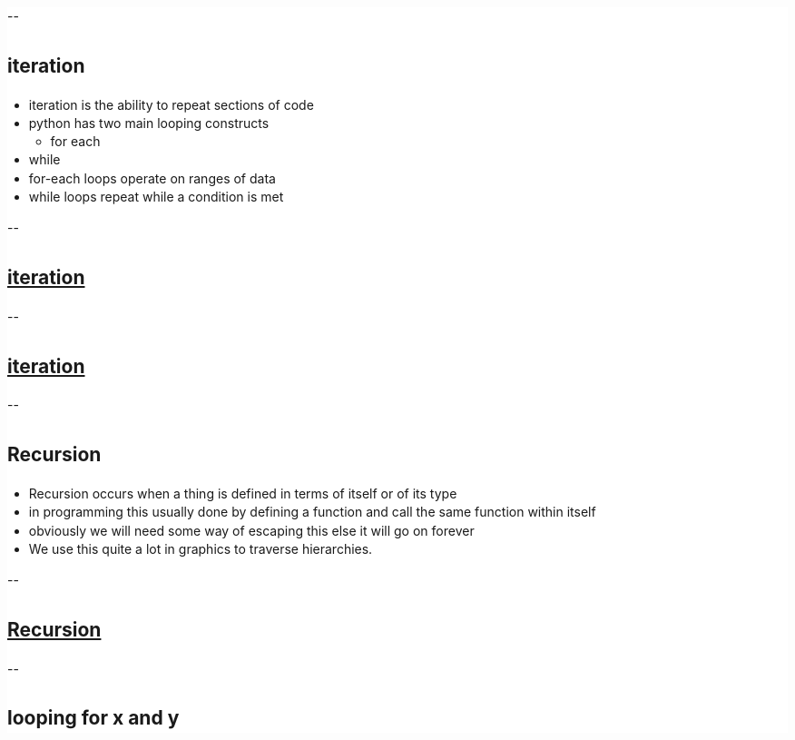--

## iteration

- iteration is the ability to repeat sections of code 
- python has two main looping constructs 
  - for each
 - while
- for-each loops operate on ranges of data 
- while loops repeat while a condition is met

--

## [iteration](https://github.com/NCCA/DemoPythonCode/blob/master/Basic/iteration1.py)
<div class="stretch">
<iframe src="iteration1.html" style="border:0px #FFFFFF solid;" name="code" scrolling="yes" frameborder="1" marginheight="0px" marginwidth="0px" height="100%" width="100%"></iframe>
</div>

--

## [iteration](https://github.com/NCCA/DemoPythonCode/blob/master/Basic/iteration.py)
<div class="stretch">
<iframe src="iteration2.html" style="border:0px #FFFFFF solid;" name="code" scrolling="yes" frameborder="1" marginheight="0px" marginwidth="0px" height="100%" width="100%"></iframe>
</div>

--

## Recursion
- Recursion occurs when a thing is defined in terms of itself or of its type
- in programming this usually done by defining a function and call the same function within itself
- obviously we will need some way of escaping this else it will go on forever
- We use this quite a lot in graphics to traverse hierarchies.  

--


## [Recursion](https://github.com/NCCA/DemoPythonCode/blob/master/Basic/recursion.py)
<div class="stretch">
<iframe src="recursion.html" style="border:0px #FFFFFF solid;" name="code" scrolling="yes" frameborder="1" marginheight="0px" marginwidth="0px" height="100%" width="100%"></iframe>
</div>

--

## looping for x and y
